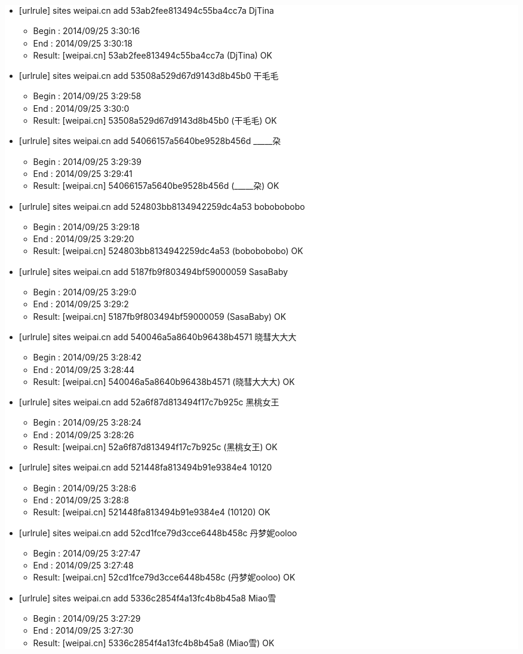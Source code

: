 * [urlrule] sites weipai.cn add 53ab2fee813494c55ba4cc7a DjTina

    * Begin : 2014/09/25 3:30:16
    * End   : 2014/09/25 3:30:18
    * Result: [weipai.cn] 53ab2fee813494c55ba4cc7a (DjTina) OK

* [urlrule] sites weipai.cn add 53508a529d67d9143d8b45b0 干毛毛

    * Begin : 2014/09/25 3:29:58
    * End   : 2014/09/25 3:30:0
    * Result: [weipai.cn] 53508a529d67d9143d8b45b0 (干毛毛) OK

* [urlrule] sites weipai.cn add 54066157a5640be9528b456d _____朶

    * Begin : 2014/09/25 3:29:39
    * End   : 2014/09/25 3:29:41
    * Result: [weipai.cn] 54066157a5640be9528b456d (_____朶) OK

* [urlrule] sites weipai.cn add 524803bb8134942259dc4a53 bobobobobo

    * Begin : 2014/09/25 3:29:18
    * End   : 2014/09/25 3:29:20
    * Result: [weipai.cn] 524803bb8134942259dc4a53 (bobobobobo) OK

* [urlrule] sites weipai.cn add 5187fb9f803494bf59000059 SasaBaby

    * Begin : 2014/09/25 3:29:0
    * End   : 2014/09/25 3:29:2
    * Result: [weipai.cn] 5187fb9f803494bf59000059 (SasaBaby) OK

* [urlrule] sites weipai.cn add 540046a5a8640b96438b4571 晓彗大大大

    * Begin : 2014/09/25 3:28:42
    * End   : 2014/09/25 3:28:44
    * Result: [weipai.cn] 540046a5a8640b96438b4571 (晓彗大大大) OK

* [urlrule] sites weipai.cn add 52a6f87d813494f17c7b925c 黑桃女王

    * Begin : 2014/09/25 3:28:24
    * End   : 2014/09/25 3:28:26
    * Result: [weipai.cn] 52a6f87d813494f17c7b925c (黑桃女王) OK

* [urlrule] sites weipai.cn add 521448fa813494b91e9384e4 10120

    * Begin : 2014/09/25 3:28:6
    * End   : 2014/09/25 3:28:8
    * Result: [weipai.cn] 521448fa813494b91e9384e4 (10120) OK

* [urlrule] sites weipai.cn add 52cd1fce79d3cce6448b458c 丹梦妮ooloo

    * Begin : 2014/09/25 3:27:47
    * End   : 2014/09/25 3:27:48
    * Result: [weipai.cn] 52cd1fce79d3cce6448b458c (丹梦妮ooloo) OK

* [urlrule] sites weipai.cn add 5336c2854f4a13fc4b8b45a8 Miao雪

    * Begin : 2014/09/25 3:27:29
    * End   : 2014/09/25 3:27:30
    * Result: [weipai.cn] 5336c2854f4a13fc4b8b45a8 (Miao雪) OK
